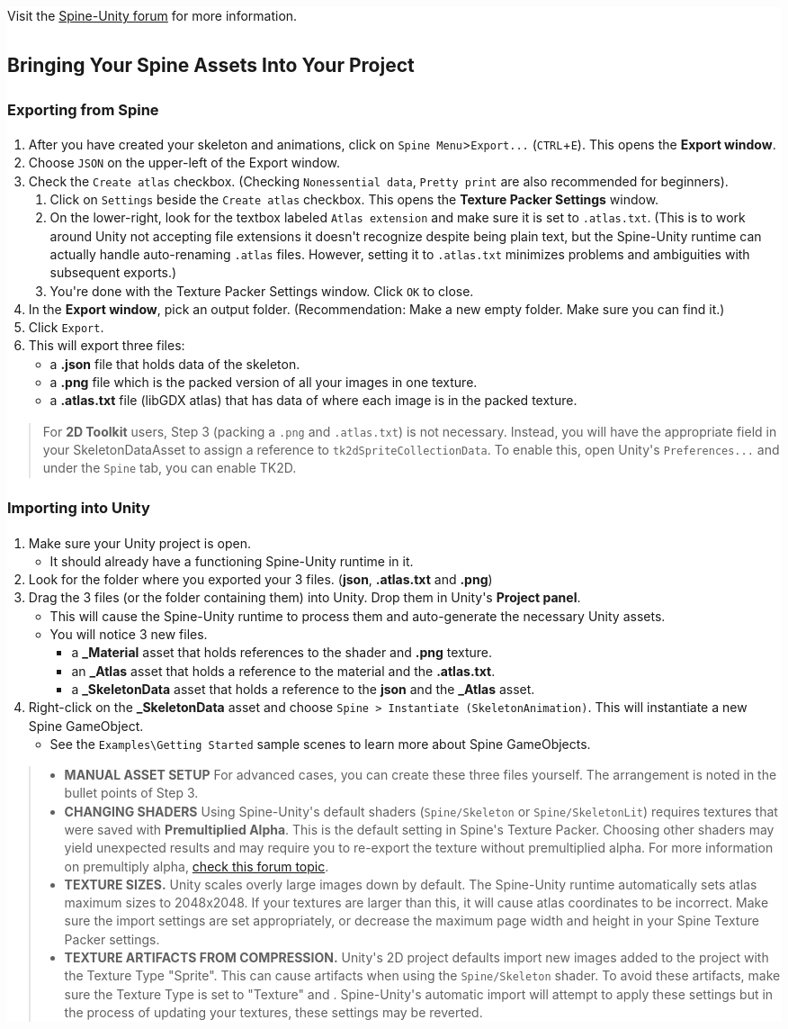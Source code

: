 Visit the [Spine-Unity forum](http://esotericsoftware.com/forum/viewforum.php?f=12) for more information.

## Bringing Your Spine Assets Into Your Project
### Exporting from Spine
1. After you have created your skeleton and animations, click on `Spine Menu`>`Export...` (`CTRL`+`E`). This opens the **Export window**.
1. Choose `JSON` on the upper-left of the Export window.
1. Check the `Create atlas` checkbox. (Checking `Nonessential data`, `Pretty print` are also recommended for beginners).
	1. Click on `Settings` beside the `Create atlas` checkbox. This opens the **Texture Packer Settings** window.
	1. On the lower-right, look for the textbox labeled `Atlas extension` and make sure it is set to `.atlas.txt`. (This is to work around Unity not accepting file extensions it doesn't recognize despite being plain text, but the Spine-Unity runtime can actually handle auto-renaming `.atlas` files. However, setting it to `.atlas.txt` minimizes problems and ambiguities with subsequent exports.)
	1. You're done with the Texture Packer Settings window. Click `OK` to close.
1. In the **Export window**, pick an output folder. (Recommendation: Make a new empty folder. Make sure you can find it.)
1. Click `Export`.
1. This will export three files:
	- a **.json** file that holds data of the skeleton.
	- a **.png** file which is the packed version of all your images in one texture.
	- a **.atlas.txt** file (libGDX atlas) that has data of where each image is in the packed texture.

> For __2D Toolkit__ users, Step 3 (packing a `.png` and `.atlas.txt`) is not necessary. Instead, you will have the appropriate field in your SkeletonDataAsset to assign a reference to `tk2dSpriteCollectionData`. To enable this, open Unity's `Preferences...` and under the `Spine` tab, you can enable TK2D.

### Importing into Unity
1. Make sure your Unity project is open.
	- It should already have a functioning Spine-Unity runtime in it.
1. Look for the folder where you exported your 3 files. (**json**, **.atlas.txt** and **.png**)
1. Drag the 3 files (or the folder containing them) into Unity. Drop them in Unity's **Project panel**.
	- This will cause the Spine-Unity runtime to process them and auto-generate the necessary Unity assets.
	- You will notice 3 new files.
		- a **_Material** asset that holds references to the shader and **.png** texture.
		- an **_Atlas** asset that holds a reference to the material and the **.atlas.txt**.
		- a **_SkeletonData** asset that holds a reference to the **json** and the **_Atlas** asset.
4. Right-click on the **_SkeletonData** asset and choose `Spine > Instantiate (SkeletonAnimation)`. This will instantiate a new Spine GameObject.
	- See the `Examples\Getting Started` sample scenes to learn more about Spine GameObjects.


> - **MANUAL ASSET SETUP** For advanced cases, you can create these three files yourself. The arrangement is noted in the bullet points of Step 3.
> - **CHANGING SHADERS** Using Spine-Unity's default shaders (`Spine/Skeleton` or `Spine/SkeletonLit`) requires textures that were saved with **Premultiplied Alpha**. This is the default setting in Spine's Texture Packer. Choosing other shaders may yield unexpected results and may require you to re-export the texture without premultiplied alpha. For more information on premultiply alpha, [check this forum topic](http://esotericsoftware.com/forum/Premultiply-Alpha-3132).
> - **TEXTURE SIZES.** Unity scales overly large images down by default. The Spine-Unity runtime automatically sets atlas maximum sizes to 2048x2048. If your textures are larger than this, it will cause atlas coordinates to be incorrect. Make sure the import settings are set appropriately, or decrease the maximum page width and height in your Spine Texture Packer settings.
> - **TEXTURE ARTIFACTS FROM COMPRESSION.** Unity's 2D project defaults import new images added to the project with the Texture Type "Sprite". This can cause artifacts when using the `Spine/Skeleton` shader. To avoid these artifacts, make sure the Texture Type is set to "Texture" and . Spine-Unity's automatic import will attempt to apply these settings but in the process of updating your textures, these settings may be reverted.
